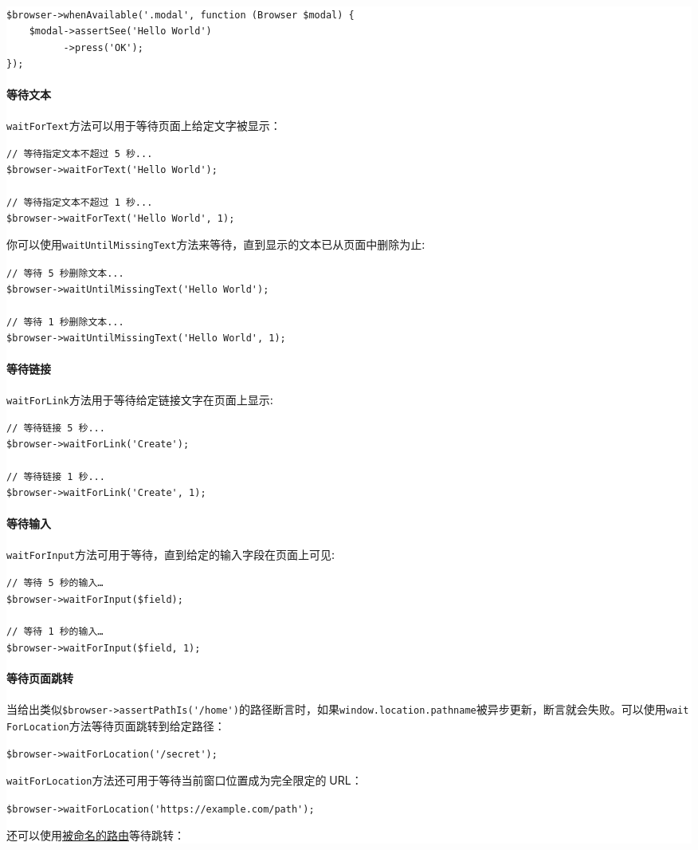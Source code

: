     $browser->whenAvailable('.modal', function (Browser $modal) {
        $modal->assertSee('Hello World')
              ->press('OK');
    });

<a name="waiting-for-text"></a>
#### 等待文本

`waitForText`方法可以用于等待页面上给定文字被显示：

    // 等待指定文本不超过 5 秒...
    $browser->waitForText('Hello World');

    // 等待指定文本不超过 1 秒...
    $browser->waitForText('Hello World', 1);

你可以使用`waitUntilMissingText`方法来等待，直到显示的文本已从页面中删除为止:

    // 等待 5 秒删除文本...
    $browser->waitUntilMissingText('Hello World');

    // 等待 1 秒删除文本...
    $browser->waitUntilMissingText('Hello World', 1);

<a name="waiting-for-links"></a>
#### 等待链接

`waitForLink`方法用于等待给定链接文字在页面上显示:

    // 等待链接 5 秒...
    $browser->waitForLink('Create');

    // 等待链接 1 秒...
    $browser->waitForLink('Create', 1);

<a name="waiting-for-inputs"></a>
#### 等待输入

`waitForInput`方法可用于等待，直到给定的输入字段在页面上可见:

    // 等待 5 秒的输入…
    $browser->waitForInput($field);

    // 等待 1 秒的输入…
    $browser->waitForInput($field, 1);

<a name="waiting-on-the-page-location"></a>
#### 等待页面跳转

当给出类似`$browser->assertPathIs('/home')`的路径断言时，如果`window.location.pathname`被异步更新，断言就会失败。可以使用`waitForLocation`方法等待页面跳转到给定路径：

    $browser->waitForLocation('/secret');

`waitForLocation`方法还可用于等待当前窗口位置成为完全限定的 URL：

    $browser->waitForLocation('https://example.com/path');

还可以使用[被命名的路由](/docs/laravel/10.x/routing#named-routes)等待跳转：
